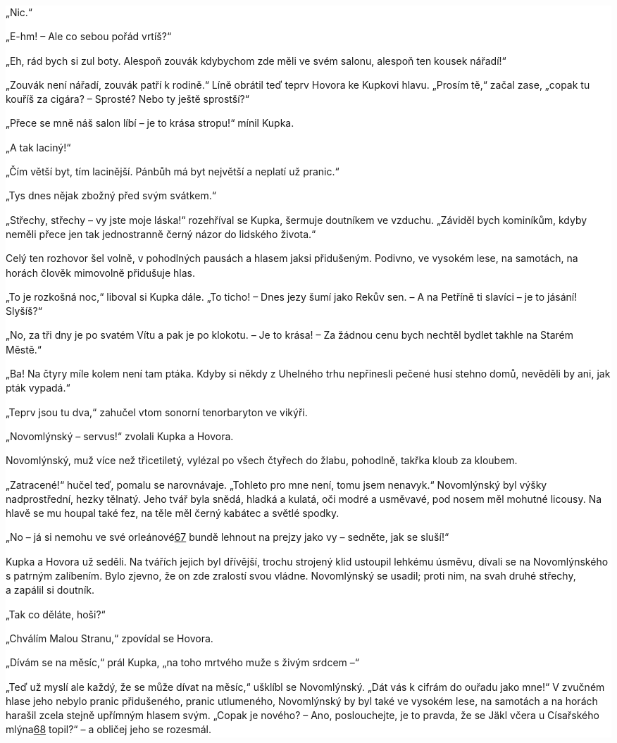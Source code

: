 „Nic.“

„E-hm! – Ale co sebou pořád vrtíš?“

„Eh, rád bych si zul boty. Alespoň zouvák kdybychom zde měli ve svém salonu, alespoň ten kousek nářadí!“

„Zouvák není nářadí, zouvák patří k rodině.“ Líně obrátil teď teprv Hovora ke Kupkovi hlavu. „Prosím tě,“ začal zase, „copak tu kouříš za cigára? – Sprosté? Nebo ty ještě sprostší?“

„Přece se mně náš salon líbí – je to krása stropu!“ mínil Kupka.

„A tak laciný!“

„Čím větší byt, tím lacinější. Pánbůh má byt největší a neplatí už pranic.“

„Tys dnes nějak zbožný před svým svátkem.“

„Střechy, střechy – vy jste moje láska!“ rozehříval se Kupka, šermuje doutníkem ve vzduchu. „Záviděl bych kominíkům, kdyby neměli přece jen tak jednostranně černý názor do lidského života.“

Celý ten rozhovor šel volně, v pohodlných pausách a hlasem jaksi přidušeným. Podivno, ve vysokém lese, na samotách, na horách člověk mimovolně přidušuje hlas.

„To je rozkošná noc,“ liboval si Kupka dále. „To ticho! – Dnes jezy šumí jako Rekův sen. – A na Petříně ti slavíci – je to jásání! Slyšíš?“

„No, za tři dny je po svatém Vítu a pak je po klokotu. – Je to krása! – Za žádnou cenu bych nechtěl bydlet takhle na Starém Městě.“

„Ba! Na čtyry míle kolem není tam ptáka. Kdyby si někdy z Uhel­ného trhu nepřinesli pečené husí stehno domů, nevěděli by ani, jak pták vypadá.“

„Teprv jsou tu dva,“ zahučel vtom sonorní tenorbaryton ve vi­kýři.

„Novomlýnský – servus!“ zvolali Kupka a Hovora.

Novomlýnský, muž více než třicetiletý, vylézal po všech čtyřech do žlabu, pohodlně, takřka kloub za kloubem.

„Zatracené!“ hučel teď, pomalu se narovnávaje. „Tohleto pro mne není, tomu jsem nenavyk.“ Novomlýnský byl výšky nadprostřední, hezky tělnatý. Jeho tvář byla snědá, hladká a kulatá, oči modré a usměvavé, pod nosem měl mohutné licousy. Na hlavě se mu houpal také fez, na těle měl černý kabátec a světlé spodky.

„No – já si nemohu ve své orleánové[67](#footnote-27518-67) bundě lehnout na prejzy jako vy – sedněte, jak se sluší!“

Kupka a Hovora už seděli. Na tvářích jejich byl dřívější, trochu strojený klid ustoupil lehkému úsměvu, dívali se na Novomlýnského s patrným zalíbením. Bylo zjevno, že on zde zralostí svou vládne. Novomlýnský se usadil; proti nim, na svah druhé střechy, a zapálil si doutník.

„Tak co děláte, hoši?“

„Chválím Malou Stranu,“ zpovídal se Hovora.

„Dívám se na měsíc,“ prál Kupka, „na toho mrtvého muže s živým srdcem –“

„Teď už myslí ale každý, že se může dívat na měsíc,“ ušklíbl se Novomlýnský. „Dát vás k cifrám do ouřadu jako mne!“ V zvučném hlase jeho nebylo pranic přidušeného, pranic utlumeného, Novo­mlýnský by byl také ve vysokém lese, na samotách a na horách harašil zcela stejně upřímným hlasem svým. „Copak je nového? – Ano, poslouchejte, je to pravda, že se Jäkl včera u Císařského mlýna[68](#footnote-27518-68) topil?“ – a obličej jeho se rozesmál.

